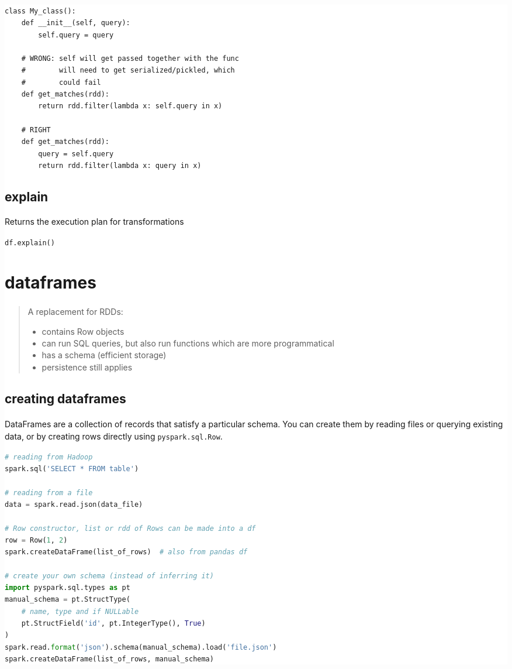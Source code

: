 ```
class My_class():
    def __init__(self, query):
        self.query = query

    # WRONG: self will get passed together with the func
    #        will need to get serialized/pickled, which
    #        could fail
    def get_matches(rdd):
        return rdd.filter(lambda x: self.query in x)

    # RIGHT
    def get_matches(rdd):
        query = self.query
        return rdd.filter(lambda x: query in x)
```

## explain
Returns the execution plan for transformations

```
df.explain()
```

# dataframes
> A replacement for RDDs:
> 
> - contains Row objects
> - can run SQL queries, but also run functions which are more programmatical
> - has a schema (efficient storage)
> - persistence still applies

## creating dataframes

DataFrames are a collection of records that satisfy a particular schema. You can create them by reading files or querying existing data, or by creating rows directly using `pyspark.sql.Row`.

```python
# reading from Hadoop
spark.sql('SELECT * FROM table')

# reading from a file
data = spark.read.json(data_file)

# Row constructor, list or rdd of Rows can be made into a df
row = Row(1, 2)
spark.createDataFrame(list_of_rows)  # also from pandas df

# create your own schema (instead of inferring it)
import pyspark.sql.types as pt
manual_schema = pt.StructType(
    # name, type and if NULLable
	pt.StructField('id', pt.IntegerType(), True)
)
spark.read.format('json').schema(manual_schema).load('file.json')
spark.createDataFrame(list_of_rows, manual_schema)
```
